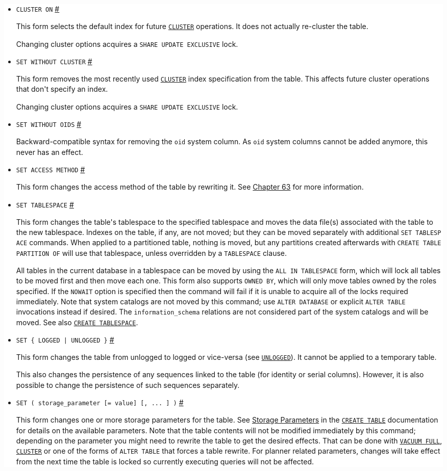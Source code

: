 *   `CLUSTER ON` [#](#SQL-ALTERTABLE-DESC-CLUSTER-ON)

    This form selects the default index for future [`CLUSTER`](sql-cluster.html "CLUSTER") operations. It does not actually re-cluster the table.

    Changing cluster options acquires a `SHARE UPDATE EXCLUSIVE` lock.

*   `SET WITHOUT CLUSTER` [#](#SQL-ALTERTABLE-DESC-SET-WITHOUT-CLUSTER)

    This form removes the most recently used [`CLUSTER`](sql-cluster.html "CLUSTER") index specification from the table. This affects future cluster operations that don't specify an index.

    Changing cluster options acquires a `SHARE UPDATE EXCLUSIVE` lock.

*   `SET WITHOUT OIDS` [#](#SQL-ALTERTABLE-DESC-SET-WITHOUT-OIDS)

    Backward-compatible syntax for removing the `oid` system column. As `oid` system columns cannot be added anymore, this never has an effect.

*   `SET ACCESS METHOD` [#](#SQL-ALTERTABLE-DESC-SET-ACCESS-METHOD)

    This form changes the access method of the table by rewriting it. See [Chapter 63](tableam.html "Chapter 63. Table Access Method Interface Definition") for more information.

*   `SET TABLESPACE` [#](#SQL-ALTERTABLE-DESC-SET-TABLESPACE)

    This form changes the table's tablespace to the specified tablespace and moves the data file(s) associated with the table to the new tablespace. Indexes on the table, if any, are not moved; but they can be moved separately with additional `SET TABLESPACE` commands. When applied to a partitioned table, nothing is moved, but any partitions created afterwards with `CREATE TABLE PARTITION OF` will use that tablespace, unless overridden by a `TABLESPACE` clause.

    All tables in the current database in a tablespace can be moved by using the `ALL IN TABLESPACE` form, which will lock all tables to be moved first and then move each one. This form also supports `OWNED BY`, which will only move tables owned by the roles specified. If the `NOWAIT` option is specified then the command will fail if it is unable to acquire all of the locks required immediately. Note that system catalogs are not moved by this command; use `ALTER DATABASE` or explicit `ALTER TABLE` invocations instead if desired. The `information_schema` relations are not considered part of the system catalogs and will be moved. See also [`CREATE TABLESPACE`](sql-createtablespace.html "CREATE TABLESPACE").

*   `SET { LOGGED | UNLOGGED }` [#](#SQL-ALTERTABLE-DESC-SET-LOGGED-UNLOGGED)

    This form changes the table from unlogged to logged or vice-versa (see [`UNLOGGED`](sql-createtable.html#SQL-CREATETABLE-UNLOGGED)). It cannot be applied to a temporary table.

    This also changes the persistence of any sequences linked to the table (for identity or serial columns). However, it is also possible to change the persistence of such sequences separately.

*   `SET ( storage_parameter [= value] [, ... ] )` [#](#SQL-ALTERTABLE-DESC-SET-STORAGE-PARAMETER)

    This form changes one or more storage parameters for the table. See [Storage Parameters](sql-createtable.html#SQL-CREATETABLE-STORAGE-PARAMETERS "Storage Parameters") in the [`CREATE TABLE`](sql-createtable.html "CREATE TABLE") documentation for details on the available parameters. Note that the table contents will not be modified immediately by this command; depending on the parameter you might need to rewrite the table to get the desired effects. That can be done with [`VACUUM FULL`](sql-vacuum.html "VACUUM"), [`CLUSTER`](sql-cluster.html "CLUSTER") or one of the forms of `ALTER TABLE` that forces a table rewrite. For planner related parameters, changes will take effect from the next time the table is locked so currently executing queries will not be affected.
